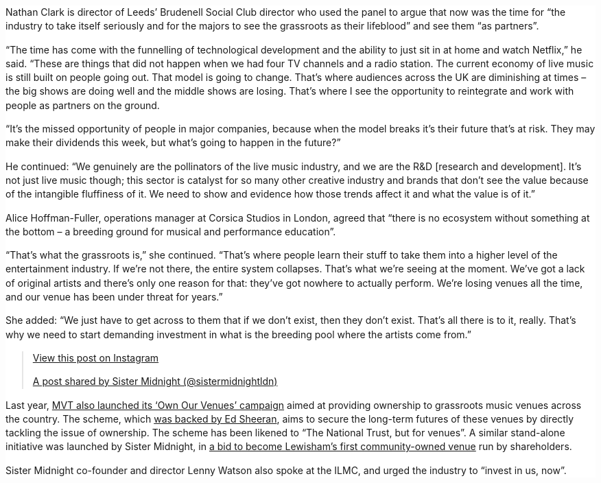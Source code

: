 Nathan Clark is director of Leeds’ Brudenell Social Club director who used the panel to argue that now was the time for “the industry to take itself seriously and for the majors to see the grassroots as their lifeblood” and see them “as partners”.

“The time has come with the funnelling of technological development and the ability to just sit in at home and watch Netflix,” he said. “These are things that did not happen when we had four TV channels and a radio station. The current economy of live music is still built on people going out. That model is going to change. That’s where audiences across the UK are diminishing at times – the big shows are doing well and the middle shows are losing. That’s where I see the opportunity to reintegrate and work with people as partners on the ground.

“It’s the missed opportunity of people in major companies, because when the model breaks it’s their future that’s at risk. They may make their dividends this week, but what’s going to happen in the future?”

He continued: “We genuinely are the pollinators of the live music industry, and we are the R&D [research and development]. It’s not just live music though; this sector is catalyst for so many other creative industry and brands that don’t see the value because of the intangible fluffiness of it. We need to show and evidence how those trends affect it and what the value is of it.”

Alice Hoffman-Fuller, operations manager at Corsica Studios in London, agreed that “there is no ecosystem without something at the bottom – a breeding ground for musical and performance education”.

“That’s what the grassroots is,” she continued. “That’s where people learn their stuff to take them into a higher level of the entertainment industry. If we’re not there, the entire system collapses. That’s what we’re seeing at the moment. We’ve got a lack of original artists and there’s only one reason for that: they’ve got nowhere to actually perform. We’re losing venues all the time, and our venue has been under threat for years.”

She added: “We just have to get across to them that if we don’t exist, then they don’t exist. That’s all there is to it, really. That’s why we need to start demanding investment in what is the breeding pool where the artists come from.”

> 
> 
> 
> [  View this post on Instagram](https://www.instagram.com/p/Cqco_WmDM7c/?utm_source=ig_embed&utm_campaign=loading)
> 
> [A post shared by Sister Midnight (@sistermidnightldn)](https://www.instagram.com/p/Cqco_WmDM7c/?utm_source=ig_embed&utm_campaign=loading)
> 

Last year, [MVT also launched its ‘Own Our Venues’ campaign](https://www.nme.com/news/music/music-venue-trust-launch-scheme-to-purchase-uks-grassroots-music-venues-3229623) aimed at providing ownership to grassroots music venues across the country. The scheme, which [was backed by Ed Sheeran](https://www.nme.com/news/music/ed-sheeran-backs-music-venue-trusts-own-our-venues-campaign-3316937), aims to secure the long-term futures of these venues by directly tackling the issue of ownership. The scheme has been likened to “The National Trust, but for venues”. A similar stand-alone initiative was launched by Sister Midnight, in [a bid to become Lewisham’s first community-owned venue](https://www.nme.com/news/music/sister-midnight-announce-new-location-for-lewishams-first-community-live-music-venue-3386785) run by shareholders.

Sister Midnight co-founder and director Lenny Watson also spoke at the ILMC, and urged the industry to “invest in us, now”.
